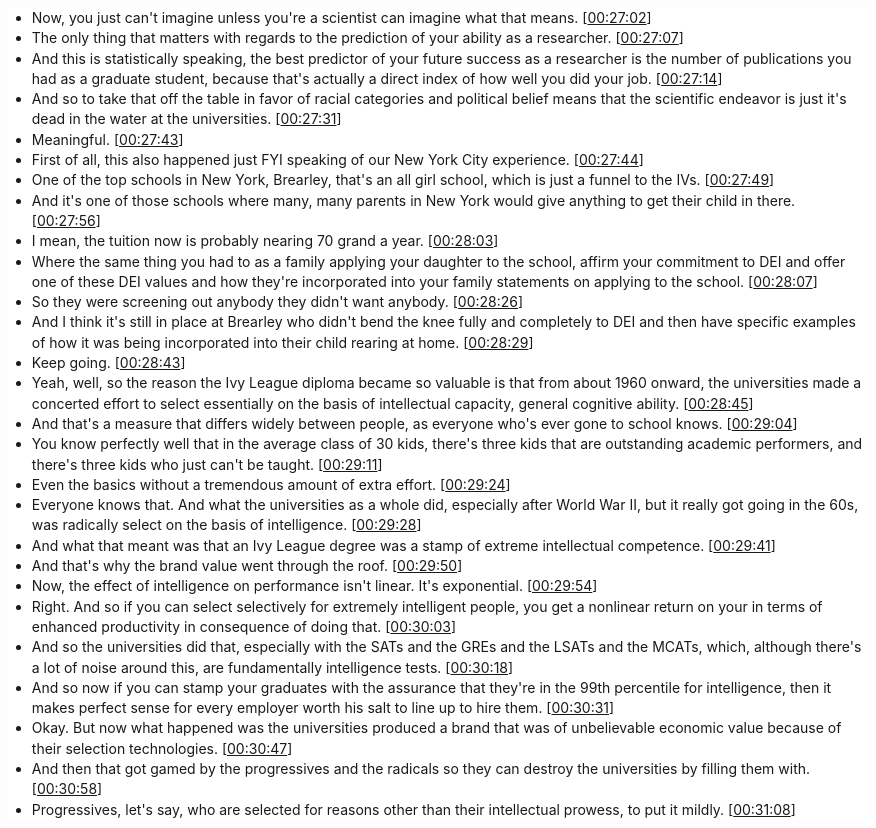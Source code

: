 *  Now, you just can't imagine unless you're a scientist can imagine what that means. [[00:27:02](https://www.youtube.com/watch?v=7nL79J-3hgI&t=1622.0s)]
*  The only thing that matters with regards to the prediction of your ability as a researcher. [[00:27:07](https://www.youtube.com/watch?v=7nL79J-3hgI&t=1627.0s)]
*  And this is statistically speaking, the best predictor of your future success as a researcher is the number of publications you had as a graduate student, because that's actually a direct index of how well you did your job. [[00:27:14](https://www.youtube.com/watch?v=7nL79J-3hgI&t=1634.0s)]
*  And so to take that off the table in favor of racial categories and political belief means that the scientific endeavor is just it's dead in the water at the universities. [[00:27:31](https://www.youtube.com/watch?v=7nL79J-3hgI&t=1651.0s)]
*  Meaningful. [[00:27:43](https://www.youtube.com/watch?v=7nL79J-3hgI&t=1663.0s)]
*  First of all, this also happened just FYI speaking of our New York City experience. [[00:27:44](https://www.youtube.com/watch?v=7nL79J-3hgI&t=1664.0s)]
*  One of the top schools in New York, Brearley, that's an all girl school, which is just a funnel to the IVs. [[00:27:49](https://www.youtube.com/watch?v=7nL79J-3hgI&t=1669.0s)]
*  And it's one of those schools where many, many parents in New York would give anything to get their child in there. [[00:27:56](https://www.youtube.com/watch?v=7nL79J-3hgI&t=1676.0s)]
*  I mean, the tuition now is probably nearing 70 grand a year. [[00:28:03](https://www.youtube.com/watch?v=7nL79J-3hgI&t=1683.0s)]
*  Where the same thing you had to as a family applying your daughter to the school, affirm your commitment to DEI and offer one of these DEI values and how they're incorporated into your family statements on applying to the school. [[00:28:07](https://www.youtube.com/watch?v=7nL79J-3hgI&t=1687.0s)]
*  So they were screening out anybody they didn't want anybody. [[00:28:26](https://www.youtube.com/watch?v=7nL79J-3hgI&t=1706.0s)]
*  And I think it's still in place at Brearley who didn't bend the knee fully and completely to DEI and then have specific examples of how it was being incorporated into their child rearing at home. [[00:28:29](https://www.youtube.com/watch?v=7nL79J-3hgI&t=1709.0s)]
*  Keep going. [[00:28:43](https://www.youtube.com/watch?v=7nL79J-3hgI&t=1723.0s)]
*  Yeah, well, so the reason the Ivy League diploma became so valuable is that from about 1960 onward, the universities made a concerted effort to select essentially on the basis of intellectual capacity, general cognitive ability. [[00:28:45](https://www.youtube.com/watch?v=7nL79J-3hgI&t=1725.0s)]
*  And that's a measure that differs widely between people, as everyone who's ever gone to school knows. [[00:29:04](https://www.youtube.com/watch?v=7nL79J-3hgI&t=1744.0s)]
*  You know perfectly well that in the average class of 30 kids, there's three kids that are outstanding academic performers, and there's three kids who just can't be taught. [[00:29:11](https://www.youtube.com/watch?v=7nL79J-3hgI&t=1751.0s)]
*  Even the basics without a tremendous amount of extra effort. [[00:29:24](https://www.youtube.com/watch?v=7nL79J-3hgI&t=1764.0s)]
*  Everyone knows that. And what the universities as a whole did, especially after World War II, but it really got going in the 60s, was radically select on the basis of intelligence. [[00:29:28](https://www.youtube.com/watch?v=7nL79J-3hgI&t=1768.0s)]
*  And what that meant was that an Ivy League degree was a stamp of extreme intellectual competence. [[00:29:41](https://www.youtube.com/watch?v=7nL79J-3hgI&t=1781.0s)]
*  And that's why the brand value went through the roof. [[00:29:50](https://www.youtube.com/watch?v=7nL79J-3hgI&t=1790.0s)]
*  Now, the effect of intelligence on performance isn't linear. It's exponential. [[00:29:54](https://www.youtube.com/watch?v=7nL79J-3hgI&t=1794.0s)]
*  Right. And so if you can select selectively for extremely intelligent people, you get a nonlinear return on your in terms of enhanced productivity in consequence of doing that. [[00:30:03](https://www.youtube.com/watch?v=7nL79J-3hgI&t=1803.0s)]
*  And so the universities did that, especially with the SATs and the GREs and the LSATs and the MCATs, which, although there's a lot of noise around this, are fundamentally intelligence tests. [[00:30:18](https://www.youtube.com/watch?v=7nL79J-3hgI&t=1818.0s)]
*  And so now if you can stamp your graduates with the assurance that they're in the 99th percentile for intelligence, then it makes perfect sense for every employer worth his salt to line up to hire them. [[00:30:31](https://www.youtube.com/watch?v=7nL79J-3hgI&t=1831.0s)]
*  Okay. But now what happened was the universities produced a brand that was of unbelievable economic value because of their selection technologies. [[00:30:47](https://www.youtube.com/watch?v=7nL79J-3hgI&t=1847.0s)]
*  And then that got gamed by the progressives and the radicals so they can destroy the universities by filling them with. [[00:30:58](https://www.youtube.com/watch?v=7nL79J-3hgI&t=1858.0s)]
*  Progressives, let's say, who are selected for reasons other than their intellectual prowess, to put it mildly. [[00:31:08](https://www.youtube.com/watch?v=7nL79J-3hgI&t=1868.0s)]